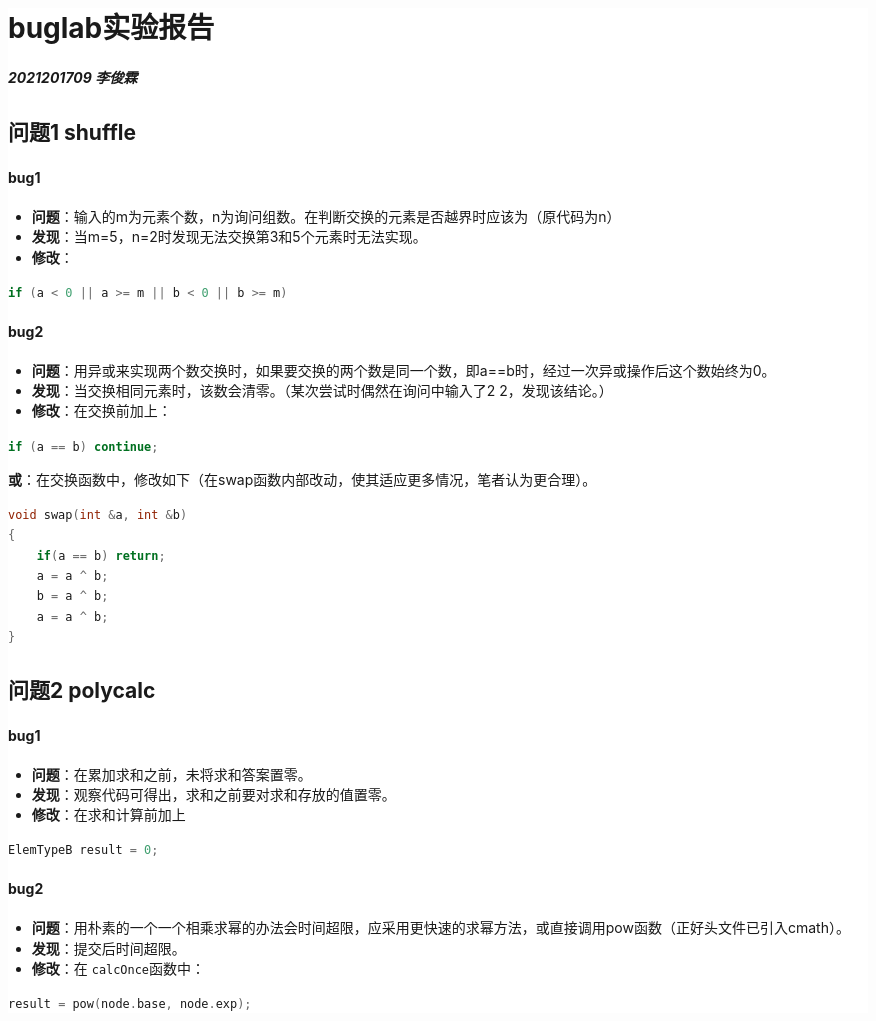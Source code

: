 # buglab实验报告

##### 2021201709 李俊霖

## 问题1 shuffle

#### bug1
+ **问题**：输入的m为元素个数，n为询问组数。在判断交换的元素是否越界时应该为（原代码为n）
+ **发现**：当m=5，n=2时发现无法交换第3和5个元素时无法实现。
+ **修改**：

```c
if (a < 0 || a >= m || b < 0 || b >= m)
```

#### **bug2**
+ **问题**：用异或来实现两个数交换时，如果要交换的两个数是同一个数，即a==b时，经过一次异或操作后这个数始终为0。
+ **发现**：当交换相同元素时，该数会清零。（某次尝试时偶然在询问中输入了2 2，发现该结论。）
+ **修改**：在交换前加上：

```c
if (a == b) continue;
```
**或**：在交换函数中，修改如下（在swap函数内部改动，使其适应更多情况，笔者认为更合理）。
```c
void swap(int &a, int &b)
{
    if(a == b) return;
    a = a ^ b;
    b = a ^ b;
    a = a ^ b;
}
```

## 问题2 polycalc
#### bug1
+ **问题**：在累加求和之前，未将求和答案置零。
+ **发现**：观察代码可得出，求和之前要对求和存放的值置零。
+ **修改**：在求和计算前加上
```c
ElemTypeB result = 0;
```


#### **bug2**
+ **问题**：用朴素的一个一个相乘求幂的办法会时间超限，应采用更快速的求幂方法，或直接调用pow函数（正好头文件已引入cmath）。
+ **发现**：提交后时间超限。
+ **修改**：在 `calcOnce`函数中：
```c
result = pow(node.base, node.exp);
```
